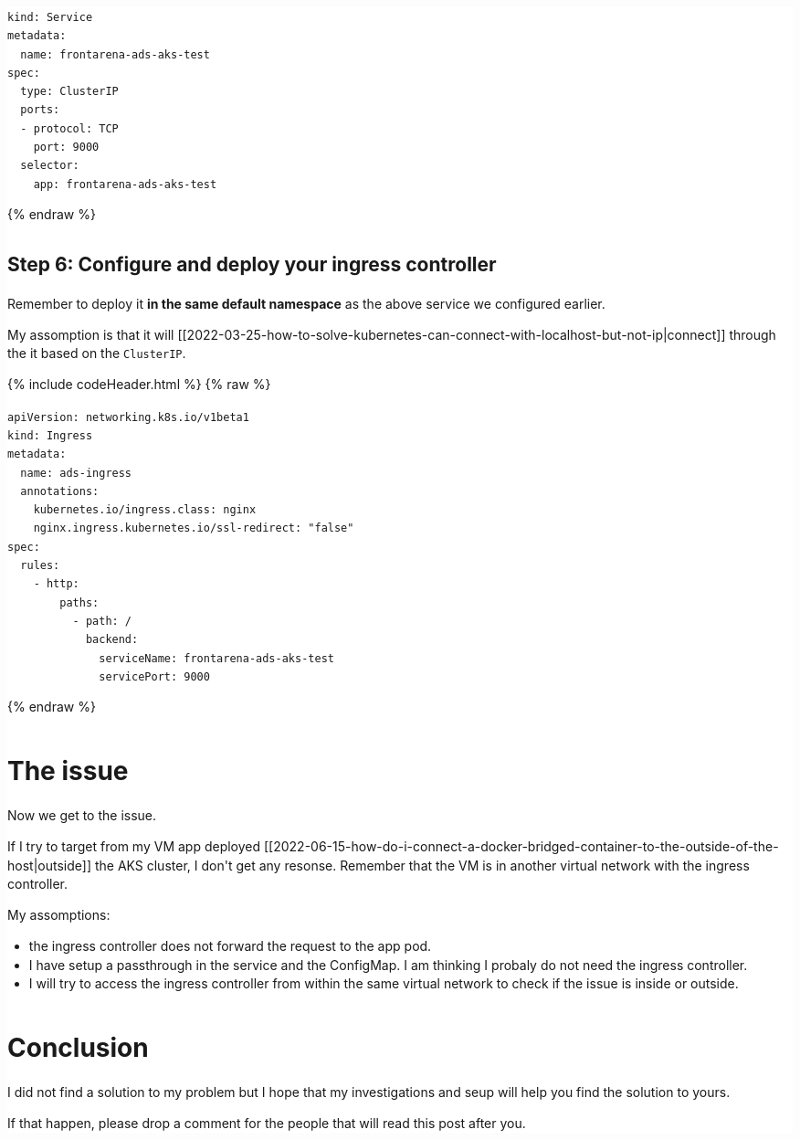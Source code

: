 ```
kind: Service
metadata:
  name: frontarena-ads-aks-test
spec:
  type: ClusterIP
  ports:
  - protocol: TCP
    port: 9000
  selector:
    app: frontarena-ads-aks-test
```
{% endraw %}


## Step 6: Configure and deploy your ingress controller

Remember to deploy it **in the same default namespace** as the above service we configured earlier.

My assomption is that it will [[2022-03-25-how-to-solve-kubernetes-can-connect-with-localhost-but-not-ip|connect]] through the it based on the ```ClusterIP```.

{% include codeHeader.html %}
{% raw %}
```
apiVersion: networking.k8s.io/v1beta1
kind: Ingress
metadata:
  name: ads-ingress
  annotations:
    kubernetes.io/ingress.class: nginx
    nginx.ingress.kubernetes.io/ssl-redirect: "false"
spec:
  rules:
    - http:
        paths:
          - path: /
            backend:
              serviceName: frontarena-ads-aks-test
              servicePort: 9000
```
{% endraw %}

# The issue

Now we get to the issue.

If I try to target from my VM app deployed [[2022-06-15-how-do-i-connect-a-docker-bridged-container-to-the-outside-of-the-host|outside]] the AKS cluster, I don't get any resonse. Remember that the VM is in another virtual network with the ingress controller. 

My assomptions:
- the ingress controller does not forward the request to the app pod.
- I have setup a passthrough in the service and the ConfigMap. I am thinking I probaly do not need the ingress controller.
- I will try to access the ingress controller from within the same virtual network to check if the issue is inside or outside.

# Conclusion

I did not find a solution to my problem but I hope that my investigations and seup will help you find the solution to yours.

If that happen, please drop a comment for the people that will read this post after you.